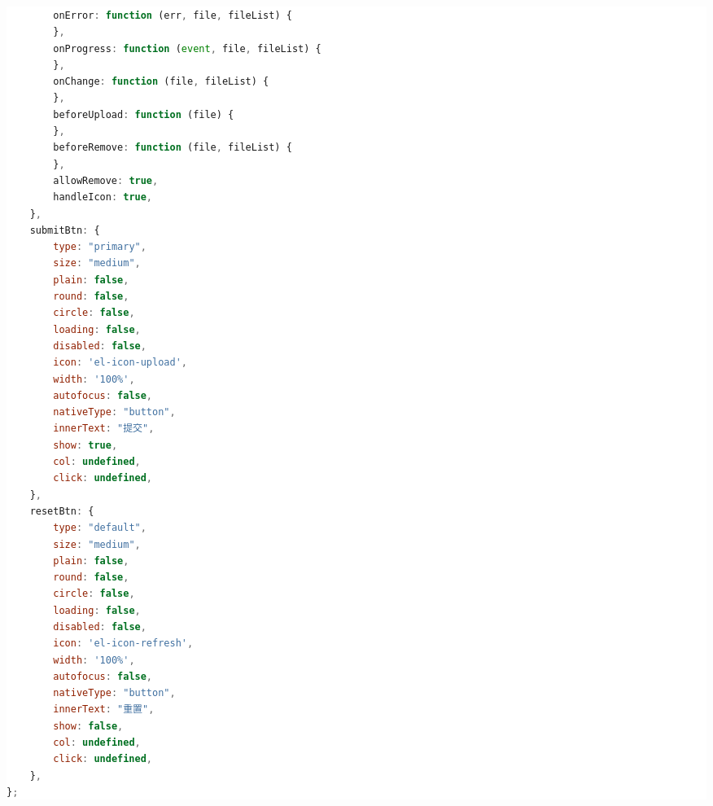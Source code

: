 ```javascript
        onError: function (err, file, fileList) {
        },
        onProgress: function (event, file, fileList) {
        },
        onChange: function (file, fileList) {
        },
        beforeUpload: function (file) {
        },
        beforeRemove: function (file, fileList) {
        },
        allowRemove: true,
        handleIcon: true,
    },
    submitBtn: {
        type: "primary",
        size: "medium",
        plain: false,
        round: false,
        circle: false,
        loading: false,
        disabled: false,
        icon: 'el-icon-upload',
        width: '100%',
        autofocus: false,
        nativeType: "button",
        innerText: "提交",
        show: true,
        col: undefined,
        click: undefined,
    },
    resetBtn: {
        type: "default",
        size: "medium",
        plain: false,
        round: false,
        circle: false,
        loading: false,
        disabled: false,
        icon: 'el-icon-refresh',
        width: '100%',
        autofocus: false,
        nativeType: "button",
        innerText: "重置",
        show: false,
        col: undefined,
        click: undefined,
    },
};
```


